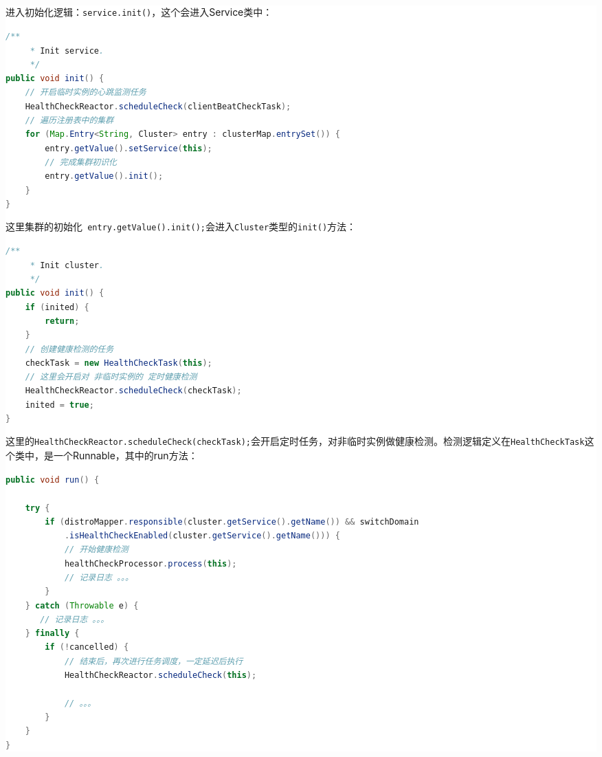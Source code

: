 进入初始化逻辑：`service.init()`，这个会进入Service类中：

```java
/**
     * Init service.
     */
public void init() {
    // 开启临时实例的心跳监测任务
    HealthCheckReactor.scheduleCheck(clientBeatCheckTask);
    // 遍历注册表中的集群
    for (Map.Entry<String, Cluster> entry : clusterMap.entrySet()) {
        entry.getValue().setService(this);
        // 完成集群初识化
        entry.getValue().init();
    }
}
```

这里集群的初始化` entry.getValue().init();`会进入`Cluster`类型的`init()`方法：

```java
/**
     * Init cluster.
     */
public void init() {
    if (inited) {
        return;
    }
    // 创建健康检测的任务
    checkTask = new HealthCheckTask(this);
	// 这里会开启对 非临时实例的 定时健康检测
    HealthCheckReactor.scheduleCheck(checkTask);
    inited = true;
}
```

这里的`HealthCheckReactor.scheduleCheck(checkTask);`会开启定时任务，对非临时实例做健康检测。检测逻辑定义在`HealthCheckTask`这个类中，是一个Runnable，其中的run方法：

```java
public void run() {

    try {
        if (distroMapper.responsible(cluster.getService().getName()) && switchDomain
            .isHealthCheckEnabled(cluster.getService().getName())) {
            // 开始健康检测
            healthCheckProcessor.process(this);
			// 记录日志 。。。
        }
    } catch (Throwable e) {
       // 记录日志 。。。
    } finally {
        if (!cancelled) {
            // 结束后，再次进行任务调度，一定延迟后执行
            HealthCheckReactor.scheduleCheck(this);
            
            // 。。。
        }
    }
}
```
